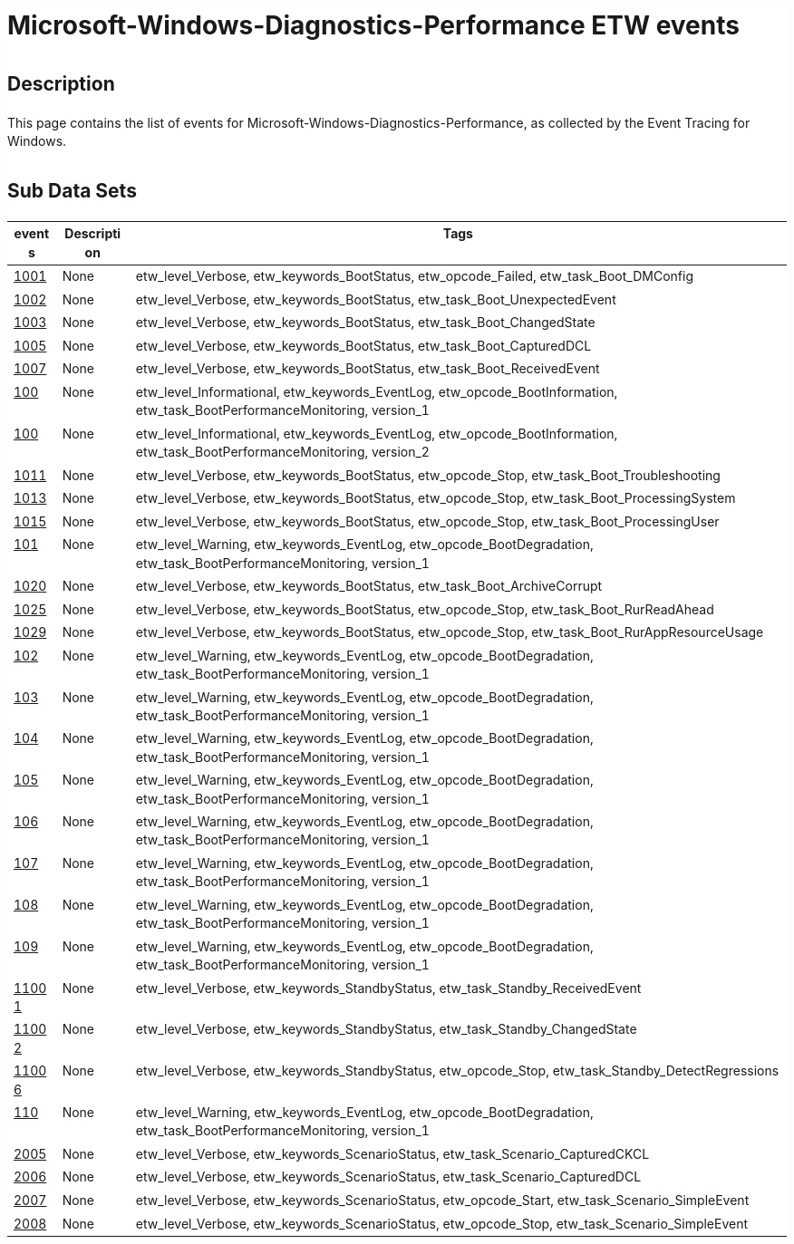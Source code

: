 # Microsoft-Windows-Diagnostics-Performance ETW events

## Description
This page contains the list of events for Microsoft-Windows-Diagnostics-Performance, as collected by the Event Tracing for Windows.

## Sub Data Sets
|events|Description|Tags|
|---|---|---|
|[1001](events/event-1001.md)|None|etw_level_Verbose, etw_keywords_BootStatus, etw_opcode_Failed, etw_task_Boot_DMConfig|
|[1002](events/event-1002.md)|None|etw_level_Verbose, etw_keywords_BootStatus, etw_task_Boot_UnexpectedEvent|
|[1003](events/event-1003.md)|None|etw_level_Verbose, etw_keywords_BootStatus, etw_task_Boot_ChangedState|
|[1005](events/event-1005.md)|None|etw_level_Verbose, etw_keywords_BootStatus, etw_task_Boot_CapturedDCL|
|[1007](events/event-1007.md)|None|etw_level_Verbose, etw_keywords_BootStatus, etw_task_Boot_ReceivedEvent|
|[100](events/event-100_v1.md)|None|etw_level_Informational, etw_keywords_EventLog, etw_opcode_BootInformation, etw_task_BootPerformanceMonitoring, version_1|
|[100](events/event-100_v2.md)|None|etw_level_Informational, etw_keywords_EventLog, etw_opcode_BootInformation, etw_task_BootPerformanceMonitoring, version_2|
|[1011](events/event-1011.md)|None|etw_level_Verbose, etw_keywords_BootStatus, etw_opcode_Stop, etw_task_Boot_Troubleshooting|
|[1013](events/event-1013.md)|None|etw_level_Verbose, etw_keywords_BootStatus, etw_opcode_Stop, etw_task_Boot_ProcessingSystem|
|[1015](events/event-1015.md)|None|etw_level_Verbose, etw_keywords_BootStatus, etw_opcode_Stop, etw_task_Boot_ProcessingUser|
|[101](events/event-101_v1.md)|None|etw_level_Warning, etw_keywords_EventLog, etw_opcode_BootDegradation, etw_task_BootPerformanceMonitoring, version_1|
|[1020](events/event-1020.md)|None|etw_level_Verbose, etw_keywords_BootStatus, etw_task_Boot_ArchiveCorrupt|
|[1025](events/event-1025.md)|None|etw_level_Verbose, etw_keywords_BootStatus, etw_opcode_Stop, etw_task_Boot_RurReadAhead|
|[1029](events/event-1029.md)|None|etw_level_Verbose, etw_keywords_BootStatus, etw_opcode_Stop, etw_task_Boot_RurAppResourceUsage|
|[102](events/event-102_v1.md)|None|etw_level_Warning, etw_keywords_EventLog, etw_opcode_BootDegradation, etw_task_BootPerformanceMonitoring, version_1|
|[103](events/event-103_v1.md)|None|etw_level_Warning, etw_keywords_EventLog, etw_opcode_BootDegradation, etw_task_BootPerformanceMonitoring, version_1|
|[104](events/event-104_v1.md)|None|etw_level_Warning, etw_keywords_EventLog, etw_opcode_BootDegradation, etw_task_BootPerformanceMonitoring, version_1|
|[105](events/event-105_v1.md)|None|etw_level_Warning, etw_keywords_EventLog, etw_opcode_BootDegradation, etw_task_BootPerformanceMonitoring, version_1|
|[106](events/event-106_v1.md)|None|etw_level_Warning, etw_keywords_EventLog, etw_opcode_BootDegradation, etw_task_BootPerformanceMonitoring, version_1|
|[107](events/event-107_v1.md)|None|etw_level_Warning, etw_keywords_EventLog, etw_opcode_BootDegradation, etw_task_BootPerformanceMonitoring, version_1|
|[108](events/event-108_v1.md)|None|etw_level_Warning, etw_keywords_EventLog, etw_opcode_BootDegradation, etw_task_BootPerformanceMonitoring, version_1|
|[109](events/event-109_v1.md)|None|etw_level_Warning, etw_keywords_EventLog, etw_opcode_BootDegradation, etw_task_BootPerformanceMonitoring, version_1|
|[11001](events/event-11001.md)|None|etw_level_Verbose, etw_keywords_StandbyStatus, etw_task_Standby_ReceivedEvent|
|[11002](events/event-11002.md)|None|etw_level_Verbose, etw_keywords_StandbyStatus, etw_task_Standby_ChangedState|
|[11006](events/event-11006.md)|None|etw_level_Verbose, etw_keywords_StandbyStatus, etw_opcode_Stop, etw_task_Standby_DetectRegressions|
|[110](events/event-110_v1.md)|None|etw_level_Warning, etw_keywords_EventLog, etw_opcode_BootDegradation, etw_task_BootPerformanceMonitoring, version_1|
|[2005](events/event-2005.md)|None|etw_level_Verbose, etw_keywords_ScenarioStatus, etw_task_Scenario_CapturedCKCL|
|[2006](events/event-2006.md)|None|etw_level_Verbose, etw_keywords_ScenarioStatus, etw_task_Scenario_CapturedDCL|
|[2007](events/event-2007.md)|None|etw_level_Verbose, etw_keywords_ScenarioStatus, etw_opcode_Start, etw_task_Scenario_SimpleEvent|
|[2008](events/event-2008.md)|None|etw_level_Verbose, etw_keywords_ScenarioStatus, etw_opcode_Stop, etw_task_Scenario_SimpleEvent|
